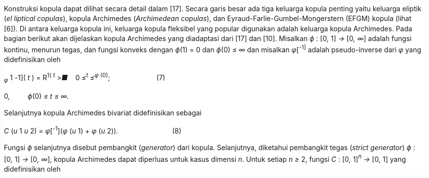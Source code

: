 <p><span class="font6">Konstruksi kopula dapat dilihat secara detail dalam [17]. Secara garis besar ada tiga keluarga kopula penting yaitu keluarga eliptik (</span><span class="font6" style="font-style:italic;">el liptical copulas</span><span class="font6">), kopula Archimedes (</span><span class="font6" style="font-style:italic;">Archimedean copulas</span><span class="font6">), dan Eyraud-Farlie-Gumbel-Mongerstern (EFGM) kopula (lihat [6]). Di antara keluarga kopula ini, keluarga kopula fleksibel yang popular digunakan adalah keluarga kopula Archimedes. Pada bagian berikut akan dijelaskan kopula Archimedes yang diadaptasi dari [17] dan [10]. Misalkan </span><span class="font19" style="font-style:italic;">ϕ</span><span class="font6"> : [0</span><span class="font6" style="font-style:italic;">,</span><span class="font6"> 1] </span><span class="font6" style="font-style:italic;">→</span><span class="font6"> [0</span><span class="font6" style="font-style:italic;">, ∞</span><span class="font6">] adalah fungsi kontinu, menurun tegas, dan fungsi konveks dengan </span><span class="font19" style="font-style:italic;">ϕ</span><span class="font6">(1) = 0 dan </span><span class="font19" style="font-style:italic;">ϕ</span><span class="font6">(0) </span><span class="font6" style="font-style:italic;">≤ ∞</span><span class="font6"> dan misalkan </span><span class="font6" style="font-style:italic;">φ</span><span class="font4">[</span><span class="font4" style="font-style:italic;"><sup>-</sup></span><span class="font4"><sup>1]</sup> </span><span class="font6">adalah pseudo-inverse dari </span><span class="font6" style="font-style:italic;">φ</span><span class="font6"> yang didefinisikan oleh</span></p>
<p><span class="font11" style="font-style:italic;"><sub>φ</sub></span><span class="font4"> 1 </span><span class="font4" style="font-style:italic;">-</span><span class="font4">1]</span><span class="font6">( </span><span class="font6" style="font-style:italic;">t</span><span class="font6"> ) = R</span><span class="font4"><sup>1</sup></span><span class="font10"><sup>( </sup></span><span class="font6" style="font-style:italic;"><sup>t</sup></span><span class="font6"> &gt;</span><span class="font6" style="font-style:italic;">■</span><span class="font6"> &nbsp;&nbsp;&nbsp;0 </span><span class="font6" style="font-style:italic;">≤<sup>t</sup> ≤<sup>φ</sup></span><span class="font10"><sup> (0)</sup></span><span class="font6">; &nbsp;&nbsp;&nbsp;&nbsp;&nbsp;&nbsp;&nbsp;&nbsp;&nbsp;&nbsp;&nbsp;&nbsp;&nbsp;&nbsp;&nbsp;&nbsp;&nbsp;&nbsp;&nbsp;&nbsp;&nbsp;&nbsp;&nbsp;(7)</span></p>
<p><span class="font6">0</span><span class="font6" style="font-style:italic;">, &nbsp;&nbsp;&nbsp;&nbsp;&nbsp;&nbsp;&nbsp;&nbsp;</span><span class="font19" style="font-style:italic;">ϕ</span><span class="font6">(0) </span><span class="font6" style="font-style:italic;">≤ t ≤ ∞.</span></p>
<p><span class="font6">Selanjutnya kopula Archimedes bivariat didefinisikan sebagai</span></p>
<p><span class="font6" style="font-style:italic;">C</span><span class="font6"> (</span><span class="font6" style="font-style:italic;">u</span><span class="font4"> 1 </span><span class="font6" style="font-style:italic;">u</span><span class="font4"> 2</span><span class="font6">) = </span><span class="font6" style="font-style:italic;">φ</span><span class="font4">[</span><span class="font4" style="font-style:italic;"><sup>-</sup></span><span class="font4"><sup>1</sup>]</span><span class="font6">(</span><span class="font6" style="font-style:italic;">φ</span><span class="font6"> (</span><span class="font6" style="font-style:italic;">u</span><span class="font4"> 1</span><span class="font6">) + </span><span class="font6" style="font-style:italic;">φ</span><span class="font6"> (</span><span class="font6" style="font-style:italic;">u</span><span class="font4"> 2</span><span class="font6">))</span><span class="font6" style="font-style:italic;">.</span><span class="font6"> &nbsp;&nbsp;&nbsp;&nbsp;&nbsp;&nbsp;&nbsp;&nbsp;&nbsp;&nbsp;&nbsp;&nbsp;&nbsp;&nbsp;&nbsp;&nbsp;&nbsp;&nbsp;&nbsp;&nbsp;&nbsp;&nbsp;&nbsp;&nbsp;&nbsp;&nbsp;&nbsp;(8)</span></p>
<p><span class="font6">Fungsi </span><span class="font19" style="font-style:italic;">ϕ</span><span class="font6"> selanjutnya disebut pembangkit (</span><span class="font6" style="font-style:italic;">generator</span><span class="font6">) dari kopula. Selanjutnya, diketahui pembangkit tegas (</span><span class="font6" style="font-style:italic;">strict generator</span><span class="font6">) </span><span class="font19" style="font-style:italic;">ϕ</span><span class="font6"> : [0</span><span class="font6" style="font-style:italic;">,</span><span class="font6"> 1] </span><span class="font6" style="font-style:italic;">→</span><span class="font6"> [0</span><span class="font6" style="font-style:italic;">, ∞</span><span class="font6">], kopula Archimedes dapat diperluas untuk kasus dimensi </span><span class="font6" style="font-style:italic;">n</span><span class="font6">. Untuk setiap </span><span class="font6" style="font-style:italic;">n ≥</span><span class="font6"> 2, fungsi </span><span class="font6" style="font-style:italic;">C</span><span class="font6"> : [0</span><span class="font6" style="font-style:italic;">,</span><span class="font6"> 1]</span><span class="font12" style="font-style:italic;"><sup>n</sup> </span><span class="font6" style="font-style:italic;">→</span><span class="font6"> [0</span><span class="font6" style="font-style:italic;">,</span><span class="font6"> 1] yang didefinisikan oleh</span></p>